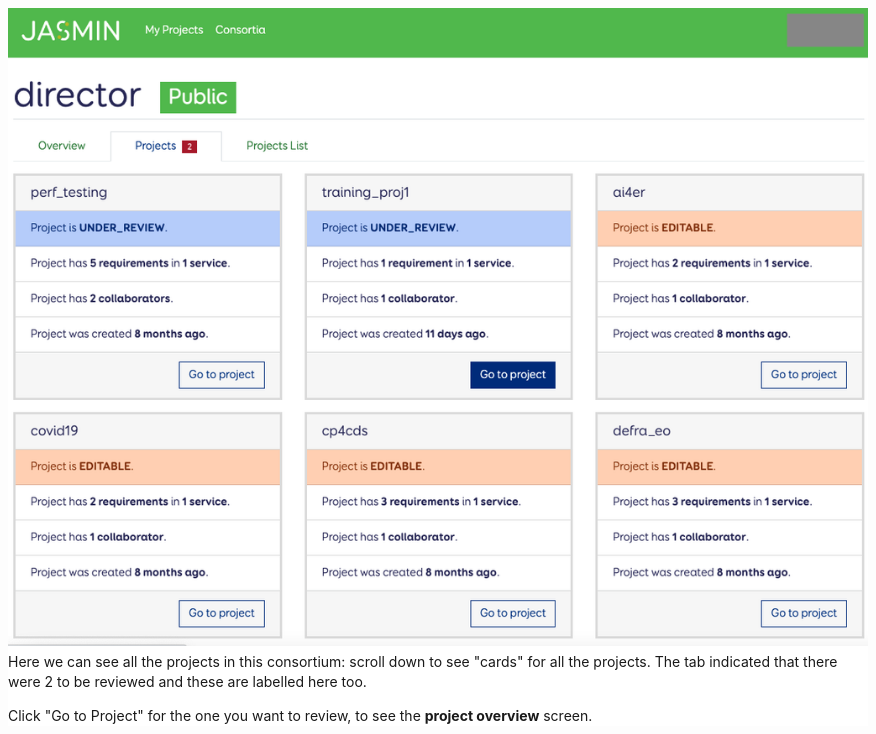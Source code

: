 ![](file-e2cXo2Xt2L.png)Here we can see all the projects in this consortium:
scroll down to see "cards" for all the projects. The tab indicated that there
were 2 to be reviewed and these are labelled here too.

Click "Go to Project" for the one you want to review, to see the **project
overview** screen.

